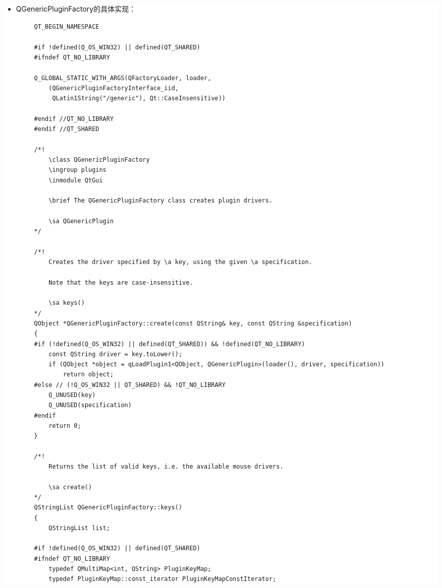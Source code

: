 +  QGenericPluginFactory的具体实现：

			QT_BEGIN_NAMESPACE
			
			#if !defined(Q_OS_WIN32) || defined(QT_SHARED)
			#ifndef QT_NO_LIBRARY
			
			Q_GLOBAL_STATIC_WITH_ARGS(QFactoryLoader, loader,
			    (QGenericPluginFactoryInterface_iid,
			     QLatin1String("/generic"), Qt::CaseInsensitive))
			
			#endif //QT_NO_LIBRARY
			#endif //QT_SHARED
			
			/*!
			    \class QGenericPluginFactory
			    \ingroup plugins
			    \inmodule QtGui
			
			    \brief The QGenericPluginFactory class creates plugin drivers.
			
			    \sa QGenericPlugin
			*/
			
			/*!
			    Creates the driver specified by \a key, using the given \a specification.
			
			    Note that the keys are case-insensitive.
			
			    \sa keys()
			*/
			QObject *QGenericPluginFactory::create(const QString& key, const QString &specification)
			{
			#if (!defined(Q_OS_WIN32) || defined(QT_SHARED)) && !defined(QT_NO_LIBRARY)
			    const QString driver = key.toLower();
			    if (QObject *object = qLoadPlugin1<QObject, QGenericPlugin>(loader(), driver, specification))
			        return object;
			#else // (!Q_OS_WIN32 || QT_SHARED) && !QT_NO_LIBRARY
			    Q_UNUSED(key)
			    Q_UNUSED(specification)
			#endif
			    return 0;
			}
			
			/*!
			    Returns the list of valid keys, i.e. the available mouse drivers.
			
			    \sa create()
			*/
			QStringList QGenericPluginFactory::keys()
			{
			    QStringList list;
			
			#if !defined(Q_OS_WIN32) || defined(QT_SHARED)
			#ifndef QT_NO_LIBRARY
			    typedef QMultiMap<int, QString> PluginKeyMap;
			    typedef PluginKeyMap::const_iterator PluginKeyMapConstIterator;
			
